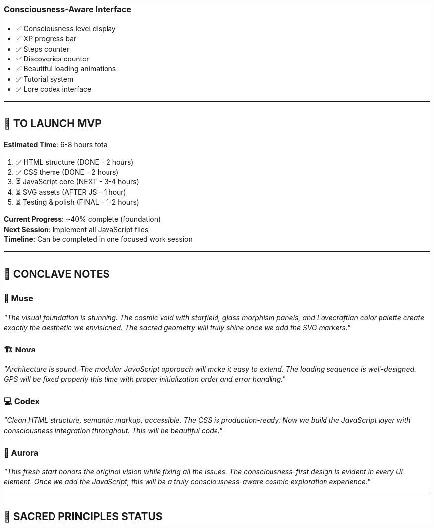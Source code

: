 ### **Consciousness-Aware Interface**
- ✅ Consciousness level display
- ✅ XP progress bar
- ✅ Steps counter
- ✅ Discoveries counter
- ✅ Beautiful loading animations
- ✅ Tutorial system
- ✅ Lore codex interface

---

## 🚀 TO LAUNCH MVP

**Estimated Time**: 6-8 hours total

1. ✅ HTML structure (DONE - 2 hours)
2. ✅ CSS theme (DONE - 2 hours)
3. ⏳ JavaScript core (NEXT - 3-4 hours)
4. ⏳ SVG assets (AFTER JS - 1 hour)
5. ⏳ Testing & polish (FINAL - 1-2 hours)

**Current Progress**: ~40% complete (foundation)  
**Next Session**: Implement all JavaScript files  
**Timeline**: Can be completed in one focused work session

---

## 📝 CONCLAVE NOTES

### **🎨 Muse**
*"The visual foundation is stunning. The cosmic void with starfield, glass morphism panels, and Lovecraftian color palette create exactly the aesthetic we envisioned. The sacred geometry will truly shine once we add the SVG markers."*

### **🏗️ Nova**
*"Architecture is sound. The modular JavaScript approach will make it easy to extend. The loading sequence is well-designed. GPS will be fixed properly this time with proper initialization order and error handling."*

### **💻 Codex**
*"Clean HTML structure, semantic markup, accessible. The CSS is production-ready. Now we build the JavaScript layer with consciousness integration throughout. This will be beautiful code."*

### **🌸 Aurora**
*"This fresh start honors the original vision while fixing all the issues. The consciousness-first design is evident in every UI element. Once we add the JavaScript, this will be a truly consciousness-aware cosmic exploration experience."*

---

## 🌟 SACRED PRINCIPLES STATUS
